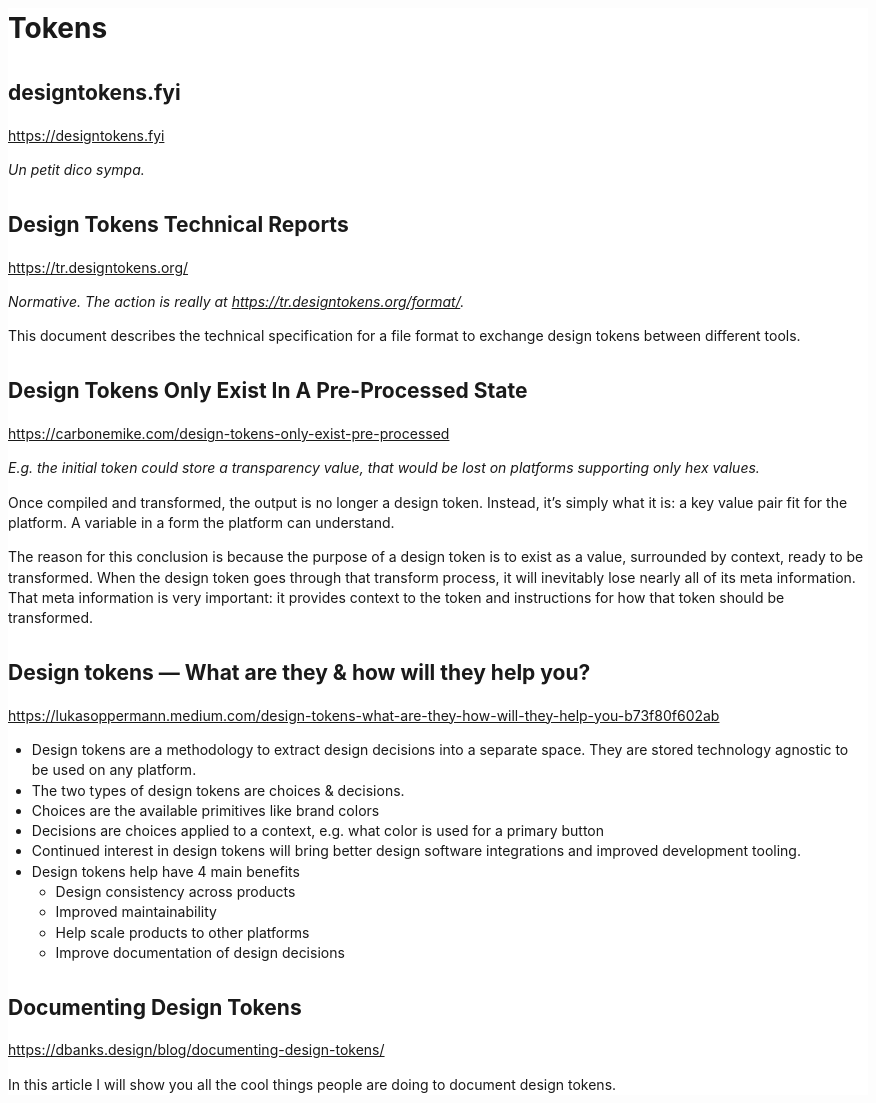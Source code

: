 

# Tokens



## designtokens.fyi

<https://designtokens.fyi>



*Un petit dico sympa.*

## Design Tokens Technical Reports

<https://tr.designtokens.org/>


*Normative. The action is really at <https://tr.designtokens.org/format/>.*

This document describes the technical specification for a file format to exchange design tokens between different tools.

## Design Tokens Only Exist In A Pre-Processed State

<https://carbonemike.com/design-tokens-only-exist-pre-processed>


*E.g. the initial token could store a transparency value, that would be lost on platforms supporting only hex values.*

Once compiled and transformed, the output is no longer a design token. Instead, it’s simply what it is: a key value pair fit for the platform. A variable in a form the platform can understand.

The reason for this conclusion is because the purpose of a design token is to exist as a value, surrounded by context, ready to be transformed. When the design token goes through that transform process, it will inevitably lose nearly all of its meta information. That meta information is very important: it provides context to the token and instructions for how that token should be transformed.

## Design tokens — What are they & how will they help you?

<https://lukasoppermann.medium.com/design-tokens-what-are-they-how-will-they-help-you-b73f80f602ab>


- Design tokens are a methodology to extract design decisions into a separate space. They are stored technology agnostic to be used on any platform.
- The two types of design tokens are choices & decisions.
- Choices are the available primitives like brand colors
- Decisions are choices applied to a context, e.g. what color is used for a primary button
- Continued interest in design tokens will bring better design software integrations and improved development tooling.
- Design tokens help have 4 main benefits
	- Design consistency across products
	- Improved maintainability
	- Help scale products to other platforms
	- Improve documentation of design decisions

## Documenting Design Tokens

<https://dbanks.design/blog/documenting-design-tokens/>


In this article I will show you all the cool things people are doing to document design tokens.
